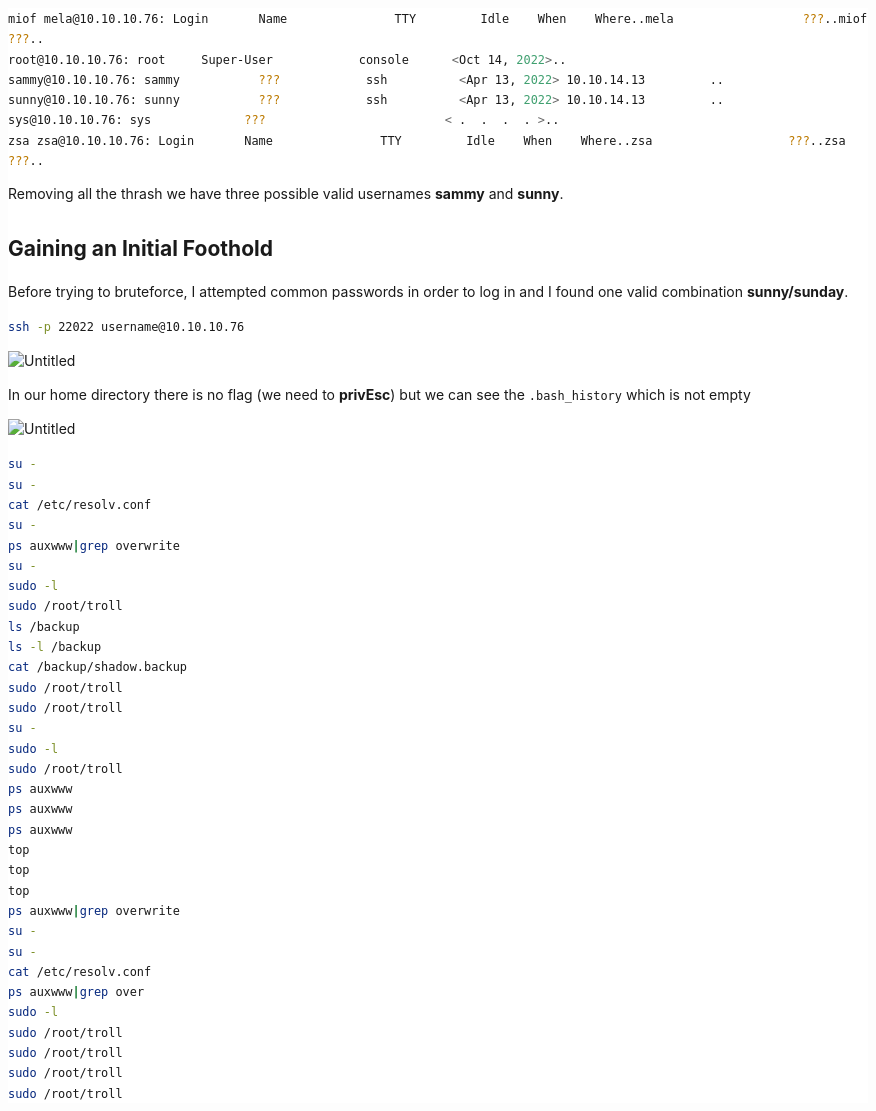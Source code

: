 ```bash
miof mela@10.10.10.76: Login       Name               TTY         Idle    When    Where..mela                  ???..miof                  ???..
root@10.10.10.76: root     Super-User            console      <Oct 14, 2022>..
sammy@10.10.10.76: sammy           ???            ssh          <Apr 13, 2022> 10.10.14.13         ..
sunny@10.10.10.76: sunny           ???            ssh          <Apr 13, 2022> 10.10.14.13         ..
sys@10.10.10.76: sys             ???                         < .  .  .  . >..
zsa zsa@10.10.10.76: Login       Name               TTY         Idle    When    Where..zsa                   ???..zsa                   ???..
```

Removing all the thrash we have three possible valid usernames **sammy** and **sunny**.

## Gaining an Initial Foothold

Before trying to bruteforce, I attempted common passwords in order to log in and I found one valid combination **sunny/sunday**.

```bash
ssh -p 22022 username@10.10.10.76
```

![Untitled](/HTB/sunday-3.png)

In our home directory there is no flag (we need to **privEsc**) but we can see the `.bash_history` which is not empty

![Untitled](/HTB/sunday-4.png)

```bash
su -
su -
cat /etc/resolv.conf
su -
ps auxwww|grep overwrite
su -
sudo -l
sudo /root/troll
ls /backup
ls -l /backup
cat /backup/shadow.backup
sudo /root/troll
sudo /root/troll
su -
sudo -l
sudo /root/troll
ps auxwww
ps auxwww
ps auxwww
top
top
top
ps auxwww|grep overwrite
su -
su -
cat /etc/resolv.conf
ps auxwww|grep over
sudo -l
sudo /root/troll
sudo /root/troll
sudo /root/troll
sudo /root/troll
```

